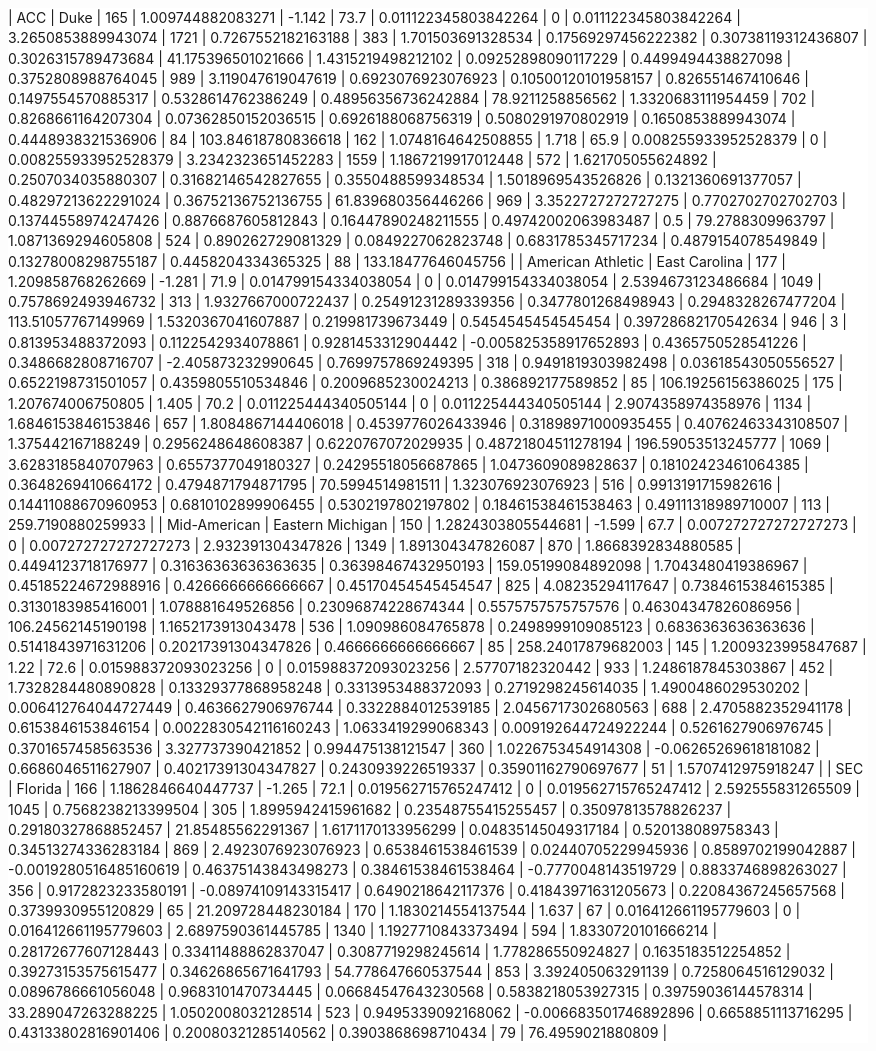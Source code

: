 | ACC | Duke | 165 | 1.009744882083271 | -1.142 | 73.7 | 0.011122345803842264 | 0 | 0.011122345803842264 | 3.2650853889943074 | 1721 | 0.7267552182163188 | 383 | 1.701503691328534 | 0.17569297456222382 | 0.30738119312436807 | 0.3026315789473684 | 41.175396501021666 | 1.4315219498212102 | 0.09252898090117229 | 0.4499494438827098 | 0.3752808988764045 | 989 | 3.119047619047619 | 0.6923076923076923 | 0.10500120101958157 | 0.826551467410646 | 0.1497554570885317 | 0.5328614762386249 | 0.48956356736242884 | 78.9211258856562 | 1.3320683111954459 | 702 | 0.8268661164207304 | 0.07362850152036515 | 0.6926188068756319 | 0.5080291970802919 | 0.1650853889943074 | 0.4448938321536906 | 84 | 103.84618780836618 | 162 | 1.0748164642508855 | 1.718 | 65.9 | 0.008255933952528379 | 0 | 0.008255933952528379 | 3.2342323651452283 | 1559 | 1.1867219917012448 | 572 | 1.621705055624892 | 0.2507034035880307 | 0.31682146542827655 | 0.3550488599348534 | 1.5018969543526826 | 0.1321360691377057 | 0.48297213622291024 | 0.36752136752136755 | 61.839680356446266 | 969 | 3.3522727272727275 | 0.7702702702702703 | 0.13744558974247426 | 0.8876687605812843  | 0.16447890248211555 | 0.49742002063983487 | 0.5 | 79.2788309963797 | 1.0871369294605808 | 524 | 0.890262729081329 | 0.0849227062823748 | 0.6831785345717234 | 0.4879154078549849 | 0.13278008298755187 | 0.4458204334365325 | 88 | 133.18477646045756 |
| American Athletic | East Carolina | 177 | 1.209858768262669 | -1.281 | 71.9 | 0.014799154334038054 | 0 | 0.014799154334038054 | 2.5394673123486684 | 1049 | 0.7578692493946732 | 313 | 1.9327667000722437 | 0.25491231289339356 | 0.3477801268498943 | 0.2948328267477204 | 113.51057767149969 | 1.5320367041607887 | 0.219981739673449 | 0.5454545454545454 | 0.39728682170542634 | 946 | 3 | 0.813953488372093 | 0.1122542934078861 | 0.9281453312904442 | -0.005825358917652893 | 0.4365750528541226 | 0.3486682808716707 | -2.405873232990645 | 0.7699757869249395 | 318 | 0.9491819303982498 | 0.03618543050556527 | 0.6522198731501057 | 0.4359805510534846 | 0.2009685230024213 | 0.386892177589852 | 85 | 106.19256156386025 | 175 | 1.207674006750805 | 1.405 | 70.2 | 0.011225444340505144 | 0 | 0.011225444340505144 | 2.9074358974358976 | 1134 | 1.6846153846153846 | 657 | 1.8084867144406018 | 0.4539776026433946 | 0.31898971000935455 | 0.40762463343108507 | 1.375442167188249 | 0.2956248648608387 | 0.6220767072029935 | 0.48721804511278194 | 196.59053513245777 | 1069 | 3.6283185840707963 | 0.6557377049180327 | 0.24295518056687865 | 1.0473609089828637  | 0.18102423461064385 | 0.3648269410664172 | 0.4794871794871795 | 70.5994514981511 | 1.323076923076923 | 516 | 0.9913191715982616 | 0.14411088670960953 | 0.6810102899906455 | 0.5302197802197802 | 0.18461538461538463 | 0.49111318989710007 | 113 | 259.7190880259933 |
| Mid-American | Eastern Michigan | 150 | 1.2824303805544681 | -1.599 | 67.7 | 0.007272727272727273 | 0 | 0.007272727272727273 | 2.932391304347826 | 1349 | 1.891304347826087 | 870 | 1.8668392834880585 | 0.4494123718176977 | 0.31636363636363635 | 0.36398467432950193 | 159.05199084892098 | 1.7043480419386967 | 0.45185224672988916 | 0.4266666666666667 | 0.45170454545454547 | 825 | 4.08235294117647 | 0.7384615384615385 | 0.3130183985416001 | 1.078881649526856 | 0.23096874228674344 | 0.5575757575757576 | 0.46304347826086956 | 106.24562145190198 | 1.1652173913043478 | 536 | 1.090986084765878 | 0.2498999109085123 | 0.6836363636363636 | 0.5141843971631206 | 0.20217391304347826 | 0.4666666666666667 | 85 | 258.24017879682003 | 145 | 1.2009323995847687 | 1.22 | 72.6 | 0.015988372093023256 | 0 | 0.015988372093023256 | 2.57707182320442 | 933 | 1.2486187845303867 | 452 | 1.7328284480890828 | 0.13329377868958248 | 0.3313953488372093 | 0.2719298245614035 | 1.4900486029530202 | 0.006412764044727449 | 0.4636627906976744 | 0.3322884012539185 | 2.0456717302680563 | 688 | 2.4705882352941178 | 0.6153846153846154 | 0.0022830542116160243 | 1.0633419299068343  | 0.009192644724922244 | 0.5261627906976745 | 0.3701657458563536 | 3.327737390421852 | 0.994475138121547 | 360 | 1.0226753454914308 | -0.06265269618181082 | 0.6686046511627907 | 0.40217391304347827 | 0.2430939226519337 | 0.35901162790697677 | 51 | 1.5707412975918247 |
| SEC | Florida | 166 | 1.1862846640447737 | -1.265 | 72.1 | 0.019562715765247412 | 0 | 0.019562715765247412 | 2.592555831265509 | 1045 | 0.7568238213399504 | 305 | 1.8995942415961682 | 0.23548755415255457 | 0.35097813578826237 | 0.29180327868852457 | 21.85485562291367 | 1.6171170133956299 | 0.04835145049317184 | 0.520138089758343 | 0.34513274336283184 | 869 | 2.4923076923076923 | 0.6538461538461539 | 0.02440705229945936 | 0.8589702199042887 | -0.0019280516485160619 | 0.46375143843498273 | 0.38461538461538464 | -0.7770048143519729 | 0.8833746898263027 | 356 | 0.9172823233580191 | -0.08974109143315417 | 0.6490218642117376 | 0.41843971631205673 | 0.22084367245657568 | 0.3739930955120829 | 65 | 21.209728448230184 | 170 | 1.1830214554137544 | 1.637 | 67 | 0.016412661195779603 | 0 | 0.016412661195779603 | 2.6897590361445785 | 1340 | 1.1927710843373494 | 594 | 1.8330720101666214 | 0.28172677607128443 | 0.33411488862837047 | 0.3087719298245614 | 1.778286550924827 | 0.1635183512254852 | 0.39273153575615477 | 0.34626865671641793 | 54.778647660537544 | 853 | 3.392405063291139 | 0.7258064516129032 | 0.0896786661056048 | 0.9683101470734445  | 0.06684547643230568 | 0.5838218053927315 | 0.39759036144578314 | 33.289047263288225 | 1.0502008032128514 | 523 | 0.9495339092168062 | -0.006683501746892896 | 0.6658851113716295 | 0.43133802816901406 | 0.20080321285140562 | 0.3903868698710434 | 79 | 76.4959021880809 |